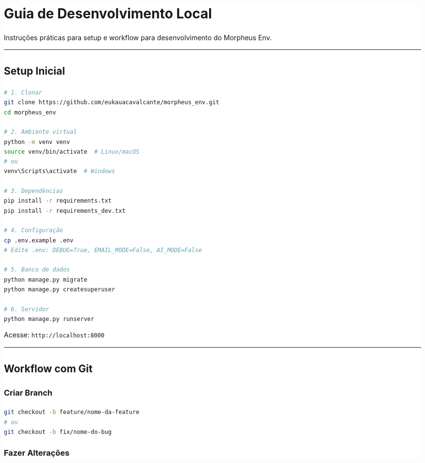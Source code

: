 # Guia de Desenvolvimento Local

Instruções práticas para setup e workflow para desenvolvimento do Morpheus Env.

---

## Setup Inicial

```bash
# 1. Clonar
git clone https://github.com/eukauacavalcante/morpheus_env.git
cd morpheus_env

# 2. Ambiente virtual
python -m venv venv
source venv/bin/activate  # Linux/macOS
# ou
venv\Scripts\activate  # Windows

# 3. Dependências
pip install -r requirements.txt
pip install -r requirements_dev.txt

# 4. Configuração
cp .env.example .env
# Edite .env: DEBUG=True, EMAIL_MODE=False, AI_MODE=False

# 5. Banco de dados
python manage.py migrate
python manage.py createsuperuser

# 6. Servidor
python manage.py runserver
```

Acesse: `http://localhost:8000`

---

## Workflow com Git

### Criar Branch

```bash
git checkout -b feature/nome-da-feature
# ou
git checkout -b fix/nome-do-bug
```

### Fazer Alterações
